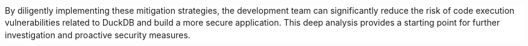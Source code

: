 By diligently implementing these mitigation strategies, the development team can significantly reduce the risk of code execution vulnerabilities related to DuckDB and build a more secure application. This deep analysis provides a starting point for further investigation and proactive security measures.